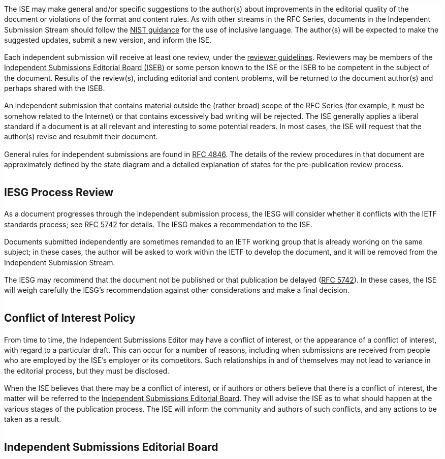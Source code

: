 The ISE may make general and/or specific suggestions to the author(s) about improvements in the editorial quality of the document or violations of the format and content rules. As with other streams in the RFC Series, documents in the Independent Submission Stream should follow the [NIST guidance](https://www.nist.gov/nist-research-library/nist-technical-series-publications-author-instructions#inclusive) for the use of inclusive language. The author(s) will be expected to make the suggested updates, submit a new version, and inform the ISE.

Each independent submission will receive at least one review, under the [reviewer guidelines](/materials/reviewer.guide.txt). Reviewers may be members of the [Independent Submissions Editorial Board (ISEB)](#independent-submissions-editorial-board) or some person known to the ISE or the ISEB to be competent in the subject of the document. Results of the review(s), including editorial and content problems, will be returned to the document author(s) and perhaps shared with the ISEB.

An independent submission that contains material outside the (rather broad) scope of the RFC Series (for example, it must be somehow related to the Internet) or that contains excessively bad writing will be rejected. The ISE generally applies a liberal standard if a document is at all relevant and interesting to some potential readers. In most cases, the ISE will request that the author(s) revise and resubmit their document.

General rules for independent submissions are found in [RFC 4846](/info/rfc4846/). The details of the review procedures in that document are approximately defined by the [state diagram](/materials/ISRstates.txt) and a [detailed explanation of states](/materials/explain_indsub_states.txt) for the pre-publication review process.

## IESG Process Review

As a document progresses through the independent submission process, the IESG will consider whether it conflicts with the IETF standards process; see [RFC 5742](/info/rfc5742/) for details. The IESG makes a recommendation to the ISE.

Documents submitted independently are sometimes remanded to an IETF working group that is already working on the same subject; in these cases, the author will be asked to work within the IETF to develop the document, and it will be removed from the Independent Submission Stream.

The IESG may recommend that the document not be published or that publication be delayed ([RFC 5742](/info/rfc5742/)). In these cases, the ISE will weigh carefully the IESG’s recommendation against other considerations and make a final decision.

## Conflict of Interest Policy

From time to time, the Independent Submissions Editor may have a conflict of interest, or the appearance of a conflict of interest, with regard to a particular draft. This can occur for a number of reasons, including when submissions are received from people who are employed by the ISE’s employer or its competitors. Such relationships in and of themselves may not lead to variance in the editorial process, but they must be disclosed.

When the ISE believes that there may be a conflict of interest, or if authors or others believe that there is a conflict of interest, the matter will be referred to the [Independent Submissions Editorial Board](#independent-submissions-editorial-board). They will advise the ISE as to what should happen at the various stages of the publication process. The ISE will inform the community and authors of such conflicts, and any actions to be taken as a result.

## Independent Submissions Editorial Board
